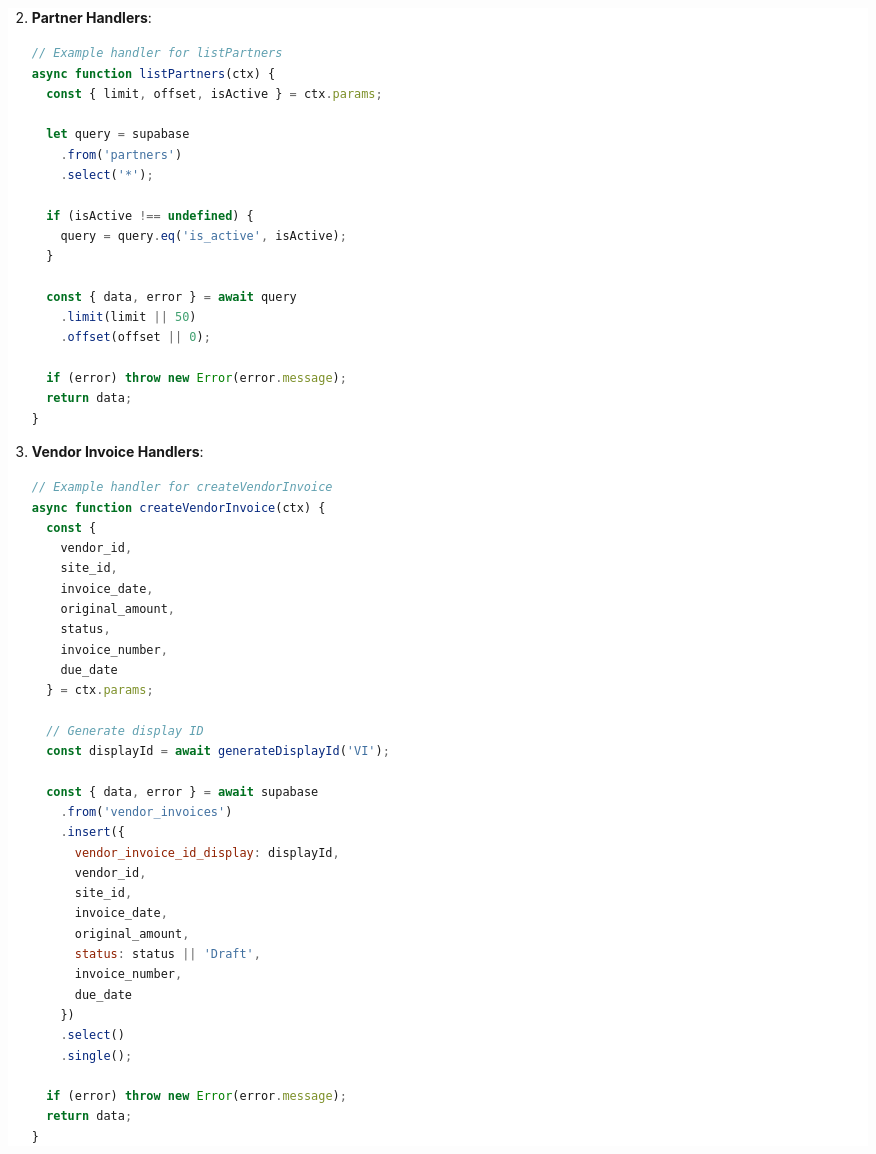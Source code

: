 2. **Partner Handlers**:
   ```javascript
   // Example handler for listPartners
   async function listPartners(ctx) {
     const { limit, offset, isActive } = ctx.params;
     
     let query = supabase
       .from('partners')
       .select('*');
     
     if (isActive !== undefined) {
       query = query.eq('is_active', isActive);
     }
     
     const { data, error } = await query
       .limit(limit || 50)
       .offset(offset || 0);
     
     if (error) throw new Error(error.message);
     return data;
   }
   ```

3. **Vendor Invoice Handlers**:
   ```javascript
   // Example handler for createVendorInvoice
   async function createVendorInvoice(ctx) {
     const { 
       vendor_id, 
       site_id, 
       invoice_date, 
       original_amount,
       status,
       invoice_number,
       due_date
     } = ctx.params;
     
     // Generate display ID
     const displayId = await generateDisplayId('VI');
     
     const { data, error } = await supabase
       .from('vendor_invoices')
       .insert({
         vendor_invoice_id_display: displayId,
         vendor_id,
         site_id,
         invoice_date,
         original_amount,
         status: status || 'Draft',
         invoice_number,
         due_date
       })
       .select()
       .single();
     
     if (error) throw new Error(error.message);
     return data;
   }
   ```
